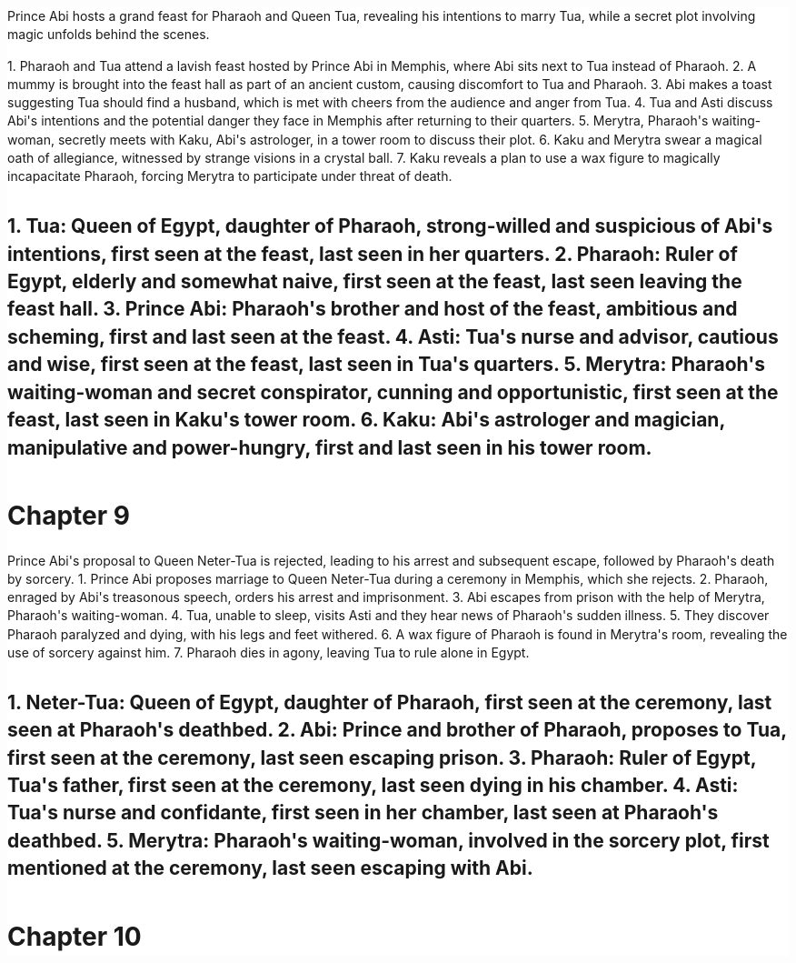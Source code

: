 Prince Abi hosts a grand feast for Pharaoh and Queen Tua, revealing his intentions to marry Tua, while a secret plot involving magic unfolds behind the scenes.
</synopsis>

<events>
1. Pharaoh and Tua attend a lavish feast hosted by Prince Abi in Memphis, where Abi sits next to Tua instead of Pharaoh.
2. A mummy is brought into the feast hall as part of an ancient custom, causing discomfort to Tua and Pharaoh.
3. Abi makes a toast suggesting Tua should find a husband, which is met with cheers from the audience and anger from Tua.
4. Tua and Asti discuss Abi's intentions and the potential danger they face in Memphis after returning to their quarters.
5. Merytra, Pharaoh's waiting-woman, secretly meets with Kaku, Abi's astrologer, in a tower room to discuss their plot.
6. Kaku and Merytra swear a magical oath of allegiance, witnessed by strange visions in a crystal ball.
7. Kaku reveals a plan to use a wax figure to magically incapacitate Pharaoh, forcing Merytra to participate under threat of death.
</events>

<characters>1. Tua: Queen of Egypt, daughter of Pharaoh, strong-willed and suspicious of Abi's intentions, first seen at the feast, last seen in her quarters.
2. Pharaoh: Ruler of Egypt, elderly and somewhat naive, first seen at the feast, last seen leaving the feast hall.
3. Prince Abi: Pharaoh's brother and host of the feast, ambitious and scheming, first and last seen at the feast.
4. Asti: Tua's nurse and advisor, cautious and wise, first seen at the feast, last seen in Tua's quarters.
5. Merytra: Pharaoh's waiting-woman and secret conspirator, cunning and opportunistic, first seen at the feast, last seen in Kaku's tower room.
6. Kaku: Abi's astrologer and magician, manipulative and power-hungry, first and last seen in his tower room.</characters>
----------------
# Chapter 9
<synopsis>
Prince Abi's proposal to Queen Neter-Tua is rejected, leading to his arrest and subsequent escape, followed by Pharaoh's death by sorcery.
</synopsis>

<events>
1. Prince Abi proposes marriage to Queen Neter-Tua during a ceremony in Memphis, which she rejects.
2. Pharaoh, enraged by Abi's treasonous speech, orders his arrest and imprisonment.
3. Abi escapes from prison with the help of Merytra, Pharaoh's waiting-woman.
4. Tua, unable to sleep, visits Asti and they hear news of Pharaoh's sudden illness.
5. They discover Pharaoh paralyzed and dying, with his legs and feet withered.
6. A wax figure of Pharaoh is found in Merytra's room, revealing the use of sorcery against him.
7. Pharaoh dies in agony, leaving Tua to rule alone in Egypt.
</events>

<characters>1. Neter-Tua: Queen of Egypt, daughter of Pharaoh, first seen at the ceremony, last seen at Pharaoh's deathbed.
2. Abi: Prince and brother of Pharaoh, proposes to Tua, first seen at the ceremony, last seen escaping prison.
3. Pharaoh: Ruler of Egypt, Tua's father, first seen at the ceremony, last seen dying in his chamber.
4. Asti: Tua's nurse and confidante, first seen in her chamber, last seen at Pharaoh's deathbed.
5. Merytra: Pharaoh's waiting-woman, involved in the sorcery plot, first mentioned at the ceremony, last seen escaping with Abi.</characters>
----------------
# Chapter 10
<synopsis>